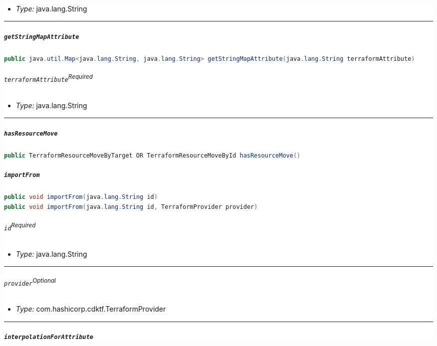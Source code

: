 - *Type:* java.lang.String

---

##### `getStringMapAttribute` <a name="getStringMapAttribute" id="@cdktf/provider-vault.oktaAuthBackend.OktaAuthBackend.getStringMapAttribute"></a>

```java
public java.util.Map<java.lang.String, java.lang.String> getStringMapAttribute(java.lang.String terraformAttribute)
```

###### `terraformAttribute`<sup>Required</sup> <a name="terraformAttribute" id="@cdktf/provider-vault.oktaAuthBackend.OktaAuthBackend.getStringMapAttribute.parameter.terraformAttribute"></a>

- *Type:* java.lang.String

---

##### `hasResourceMove` <a name="hasResourceMove" id="@cdktf/provider-vault.oktaAuthBackend.OktaAuthBackend.hasResourceMove"></a>

```java
public TerraformResourceMoveByTarget OR TerraformResourceMoveById hasResourceMove()
```

##### `importFrom` <a name="importFrom" id="@cdktf/provider-vault.oktaAuthBackend.OktaAuthBackend.importFrom"></a>

```java
public void importFrom(java.lang.String id)
public void importFrom(java.lang.String id, TerraformProvider provider)
```

###### `id`<sup>Required</sup> <a name="id" id="@cdktf/provider-vault.oktaAuthBackend.OktaAuthBackend.importFrom.parameter.id"></a>

- *Type:* java.lang.String

---

###### `provider`<sup>Optional</sup> <a name="provider" id="@cdktf/provider-vault.oktaAuthBackend.OktaAuthBackend.importFrom.parameter.provider"></a>

- *Type:* com.hashicorp.cdktf.TerraformProvider

---

##### `interpolationForAttribute` <a name="interpolationForAttribute" id="@cdktf/provider-vault.oktaAuthBackend.OktaAuthBackend.interpolationForAttribute"></a>
